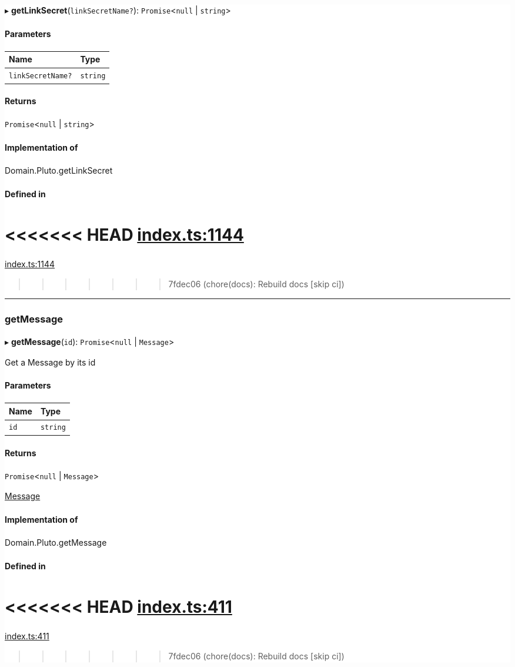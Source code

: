 ▸ **getLinkSecret**(`linkSecretName?`): `Promise`\<``null`` \| `string`\>

#### Parameters

| Name | Type |
| :------ | :------ |
| `linkSecretName?` | `string` |

#### Returns

`Promise`\<``null`` \| `string`\>

#### Implementation of

Domain.Pluto.getLinkSecret

#### Defined in

<<<<<<< HEAD
[index.ts:1144](https://github.com/elribonazo/pluto-encrypted/blob/3b8277b/packages/database/src/index.ts#L1144)
=======
[index.ts:1144](https://github.com/elribonazo/pluto-encrypted/blob/4b14587/packages/database/src/index.ts#L1144)
>>>>>>> 7fdec06 (chore(docs): Rebuild docs [skip ci])

___

### getMessage

▸ **getMessage**(`id`): `Promise`\<``null`` \| `Message`\>

Get a Message by its id

#### Parameters

| Name | Type |
| :------ | :------ |
| `id` | `string` |

#### Returns

`Promise`\<``null`` \| `Message`\>

[Message](https://input-output-hk.github.io/atala-prism-wallet-sdk-ts/classes/Domain.Message.html)

#### Implementation of

Domain.Pluto.getMessage

#### Defined in

<<<<<<< HEAD
[index.ts:411](https://github.com/elribonazo/pluto-encrypted/blob/3b8277b/packages/database/src/index.ts#L411)
=======
[index.ts:411](https://github.com/elribonazo/pluto-encrypted/blob/4b14587/packages/database/src/index.ts#L411)
>>>>>>> 7fdec06 (chore(docs): Rebuild docs [skip ci])
